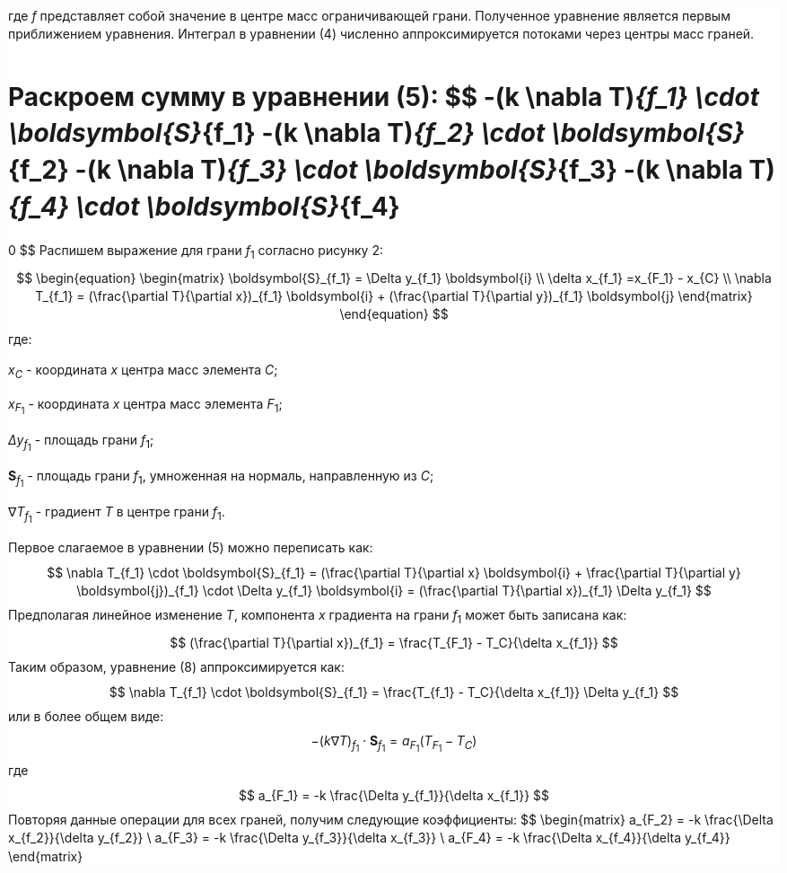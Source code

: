 где $f$ представляет собой значение в центре масс ограничивающей грани. Полученное уравнение является первым приближением уравнения. Интеграл в уравнении (4) численно аппроксимируется потоками через центры масс граней. 

Раскроем сумму в уравнении (5):
$$
-(k \nabla T)_{f_1} \cdot \boldsymbol{S}_{f_1}
-(k \nabla T)_{f_2} \cdot \boldsymbol{S}_{f_2}
-(k \nabla T)_{f_3} \cdot \boldsymbol{S}_{f_3}
-(k \nabla T)_{f_4} \cdot \boldsymbol{S}_{f_4}
=
0
$$
Распишем выражение для грани $f_1$ согласно рисунку 2:
$$
\begin{equation}
\begin{matrix}
\boldsymbol{S}_{f_1} = \Delta y_{f_1} \boldsymbol{i} \\
\delta x_{f_1} =x_{F_1} - x_{C} \\
\nabla T_{f_1} = (\frac{\partial T}{\partial x})_{f_1} \boldsymbol{i} +
(\frac{\partial T}{\partial y})_{f_1} \boldsymbol{j}
\end{matrix}
\end{equation}
$$
где:

$x_C$ - координата $x$ центра масс элемента $C$;

$x_{F_1}$ - координата $x$ центра масс элемента $F_1$;

$\Delta y_{f_1}$ - площадь грани $f_1$;

$\boldsymbol{S}_{f_1}$ - площадь грани $f_1$, умноженная на нормаль, направленную из $C$;

$\nabla T_{f_1}$ - градиент $T$ в центре грани $f_1$.

Первое слагаемое в уравнении (5) можно переписать как:
$$
\nabla T_{f_1} \cdot \boldsymbol{S}_{f_1} = (\frac{\partial T}{\partial x} \boldsymbol{i} +
\frac{\partial T}{\partial y} \boldsymbol{j})_{f_1} \cdot \Delta y_{f_1} \boldsymbol{i} =
(\frac{\partial T}{\partial x})_{f_1} \Delta y_{f_1}
$$
Предполагая линейное изменение $T$, компонента $x$ градиента на грани $f_1$ может быть записана как:
$$
(\frac{\partial T}{\partial x})_{f_1} = \frac{T_{F_1} - T_C}{\delta x_{f_1}}
$$
Таким образом, уравнение (8) аппроксимируется как:
$$
\nabla T_{f_1} \cdot \boldsymbol{S}_{f_1} = 
\frac{T_{f_1} - T_C}{\delta x_{f_1}} \Delta y_{f_1}
$$
или в более общем виде:
$$
-(k \nabla T)_{f_1} \cdot \boldsymbol{S}_{f_1} = a_{F_1} (T_{F_1} - T_C)
$$
где
$$
a_{F_1} = -k \frac{\Delta y_{f_1}}{\delta x_{f_1}}
$$
Повторяя данные операции для всех граней, получим следующие коэффициенты:
$$
\begin{matrix}
a_{F_2} = -k \frac{\Delta x_{f_2}}{\delta y_{f_2}} \\
a_{F_3} = -k \frac{\Delta y_{f_3}}{\delta x_{f_3}} \\
a_{F_4} = -k \frac{\Delta x_{f_4}}{\delta y_{f_4}}
\end{matrix}